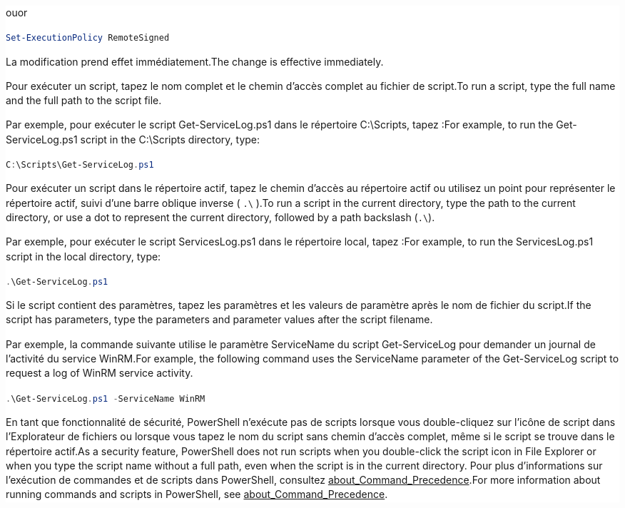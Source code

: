 <span data-ttu-id="5773d-126">ou</span><span class="sxs-lookup"><span data-stu-id="5773d-126">or</span></span>

```powershell
Set-ExecutionPolicy RemoteSigned
```

<span data-ttu-id="5773d-127">La modification prend effet immédiatement.</span><span class="sxs-lookup"><span data-stu-id="5773d-127">The change is effective immediately.</span></span>

<span data-ttu-id="5773d-128">Pour exécuter un script, tapez le nom complet et le chemin d’accès complet au fichier de script.</span><span class="sxs-lookup"><span data-stu-id="5773d-128">To run a script, type the full name and the full path to the script file.</span></span>

<span data-ttu-id="5773d-129">Par exemple, pour exécuter le script Get-ServiceLog.ps1 dans le répertoire C:\Scripts, tapez :</span><span class="sxs-lookup"><span data-stu-id="5773d-129">For example, to run the Get-ServiceLog.ps1 script in the C:\Scripts directory, type:</span></span>

```powershell
C:\Scripts\Get-ServiceLog.ps1
```

<span data-ttu-id="5773d-130">Pour exécuter un script dans le répertoire actif, tapez le chemin d’accès au répertoire actif ou utilisez un point pour représenter le répertoire actif, suivi d’une barre oblique inverse ( `.\` ).</span><span class="sxs-lookup"><span data-stu-id="5773d-130">To run a script in the current directory, type the path to the current directory, or use a dot to represent the current directory, followed by a path backslash (`.\`).</span></span>

<span data-ttu-id="5773d-131">Par exemple, pour exécuter le script ServicesLog.ps1 dans le répertoire local, tapez :</span><span class="sxs-lookup"><span data-stu-id="5773d-131">For example, to run the ServicesLog.ps1 script in the local directory, type:</span></span>

```powershell
.\Get-ServiceLog.ps1
```

<span data-ttu-id="5773d-132">Si le script contient des paramètres, tapez les paramètres et les valeurs de paramètre après le nom de fichier du script.</span><span class="sxs-lookup"><span data-stu-id="5773d-132">If the script has parameters, type the parameters and parameter values after the script filename.</span></span>

<span data-ttu-id="5773d-133">Par exemple, la commande suivante utilise le paramètre ServiceName du script Get-ServiceLog pour demander un journal de l’activité du service WinRM.</span><span class="sxs-lookup"><span data-stu-id="5773d-133">For example, the following command uses the ServiceName parameter of the Get-ServiceLog script to request a log of WinRM service activity.</span></span>

```powershell
.\Get-ServiceLog.ps1 -ServiceName WinRM
```

<span data-ttu-id="5773d-134">En tant que fonctionnalité de sécurité, PowerShell n’exécute pas de scripts lorsque vous double-cliquez sur l’icône de script dans l’Explorateur de fichiers ou lorsque vous tapez le nom du script sans chemin d’accès complet, même si le script se trouve dans le répertoire actif.</span><span class="sxs-lookup"><span data-stu-id="5773d-134">As a security feature, PowerShell does not run scripts when you double-click the script icon in File Explorer or when you type the script name without a full path, even when the script is in the current directory.</span></span> <span data-ttu-id="5773d-135">Pour plus d’informations sur l’exécution de commandes et de scripts dans PowerShell, consultez [about_Command_Precedence](about_Command_Precedence.md).</span><span class="sxs-lookup"><span data-stu-id="5773d-135">For more information about running commands and scripts in PowerShell, see [about_Command_Precedence](about_Command_Precedence.md).</span></span>
